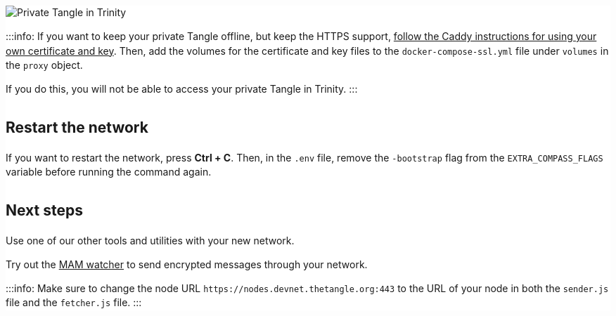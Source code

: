 ![Private Tangle in Trinity](../images/trinity-private-tangle.png)

:::info:
If you want to keep your private Tangle offline, but keep the HTTPS support, [follow the Caddy instructions for using your own certificate and key](https://caddyserver.com/docs/tls). Then, add the volumes for the certificate and key files to the `docker-compose-ssl.yml` file under `volumes` in the `proxy` object.

If you do this, you will not be able to access your private Tangle in Trinity.
:::

## Restart the network

If you want to restart the network, press **Ctrl + C**. Then, in the `.env` file, remove the `-bootstrap` flag from the `EXTRA_COMPASS_FLAGS` variable before running the command again.

## Next steps

Use one of our other tools and utilities with your new network.

Try out the [MAM watcher](../mam-watcher/overview.md) to send encrypted messages through your network.

:::info:
Make sure to change the node URL `https://nodes.devnet.thetangle.org:443` to the URL of your node in both the `sender.js` file and the `fetcher.js` file.
:::
